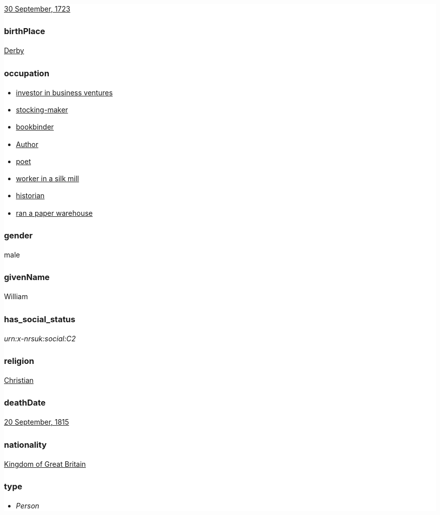 
[30 September, 1723](#30-September-1723)

### birthPlace


[Derby](#Derby)

### occupation

 - [investor in business ventures](#investor-in-business-ventures)

 - [stocking-maker](#stocking-maker)

 - [bookbinder](#bookbinder)

 - [Author](#Author)

 - [poet](#poet)

 - [worker in a silk mill](#worker-in-a-silk-mill)

 - [historian](#historian)

 - [ran a paper warehouse](#ran-a-paper-warehouse)

### gender


male

### givenName


William

### has_social_status


*urn:x-nrsuk:social:C2*

### religion


[Christian](#Christian)

### deathDate


[20 September, 1815](#20-September-1815)

### nationality


[Kingdom of Great Britain](#Kingdom-of-Great-Britain)

### type

 - *Person*
